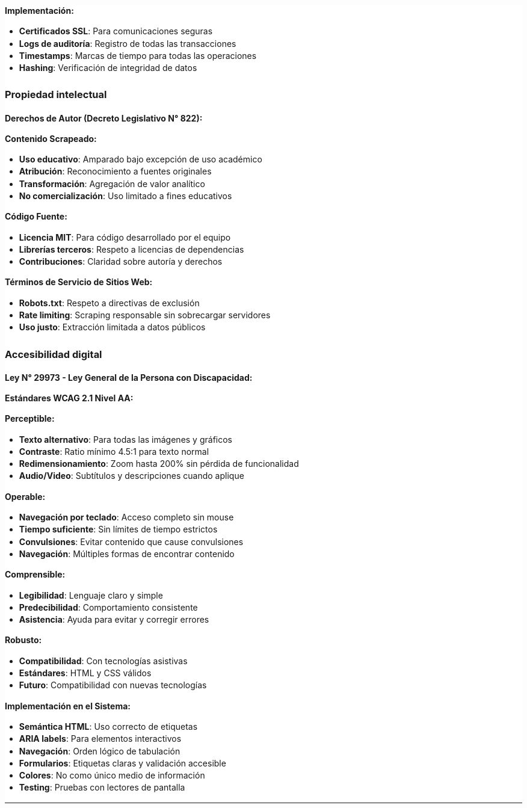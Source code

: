 **Implementación:**
- **Certificados SSL**: Para comunicaciones seguras
- **Logs de auditoría**: Registro de todas las transacciones
- **Timestamps**: Marcas de tiempo para todas las operaciones
- **Hashing**: Verificación de integridad de datos

### Propiedad intelectual

**Derechos de Autor (Decreto Legislativo N° 822):**

**Contenido Scrapeado:**
- **Uso educativo**: Amparado bajo excepción de uso académico
- **Atribución**: Reconocimiento a fuentes originales
- **Transformación**: Agregación de valor analítico
- **No comercialización**: Uso limitado a fines educativos

**Código Fuente:**
- **Licencia MIT**: Para código desarrollado por el equipo
- **Librerías terceros**: Respeto a licencias de dependencias
- **Contribuciones**: Claridad sobre autoría y derechos

**Términos de Servicio de Sitios Web:**
- **Robots.txt**: Respeto a directivas de exclusión
- **Rate limiting**: Scraping responsable sin sobrecargar servidores
- **Uso justo**: Extracción limitada a datos públicos

### Accesibilidad digital

**Ley N° 29973 - Ley General de la Persona con Discapacidad:**

**Estándares WCAG 2.1 Nivel AA:**

**Perceptible:**
- **Texto alternativo**: Para todas las imágenes y gráficos
- **Contraste**: Ratio mínimo 4.5:1 para texto normal
- **Redimensionamiento**: Zoom hasta 200% sin pérdida de funcionalidad
- **Audio/Video**: Subtítulos y descripciones cuando aplique

**Operable:**
- **Navegación por teclado**: Acceso completo sin mouse
- **Tiempo suficiente**: Sin límites de tiempo estrictos
- **Convulsiones**: Evitar contenido que cause convulsiones
- **Navegación**: Múltiples formas de encontrar contenido

**Comprensible:**
- **Legibilidad**: Lenguaje claro y simple
- **Predecibilidad**: Comportamiento consistente
- **Asistencia**: Ayuda para evitar y corregir errores

**Robusto:**
- **Compatibilidad**: Con tecnologías asistivas
- **Estándares**: HTML y CSS válidos
- **Futuro**: Compatibilidad con nuevas tecnologías

**Implementación en el Sistema:**
- **Semántica HTML**: Uso correcto de etiquetas
- **ARIA labels**: Para elementos interactivos
- **Navegación**: Orden lógico de tabulación
- **Formularios**: Etiquetas claras y validación accesible
- **Colores**: No como único medio de información
- **Testing**: Pruebas con lectores de pantalla

---